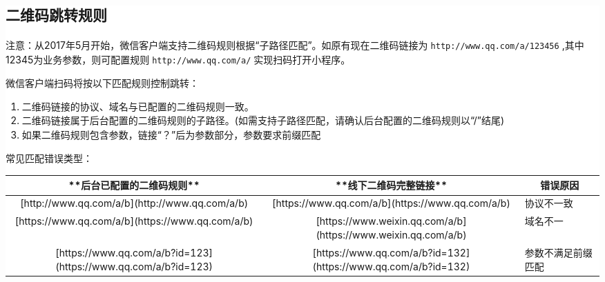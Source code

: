 ## 二维码跳转规则

注意：从2017年5月开始，微信客户端支持二维码规则根据“子路径匹配”。如原有现在二维码链接为 `http://www.qq.com/a/123456` ,其中12345为业务参数，则可配置规则 `http://www.qq.com/a/` 实现扫码打开小程序。

微信客户端扫码将按以下匹配规则控制跳转：

1.  二维码链接的协议、域名与已配置的二维码规则一致。
2.  二维码链接属于后台配置的二维码规则的子路径。(如需支持子路径匹配，请确认后台配置的二维码规则以“/”结尾)
3.  如果二维码规则包含参数，链接“？”后为参数部分，参数要求前缀匹配

常见匹配错误类型：

<table>

<thead>

<tr>

<th style="text-align:center">**后台已配置的二维码规则**</th>

<th style="text-align:center">**线下二维码完整链接**</th>

<th>错误原因</th>

</tr>

</thead>

<tbody>

<tr>

<td style="text-align:center">[http://www.qq.com/a/b](http://www.qq.com/a/b)</td>

<td style="text-align:center">[https://www.qq.com/a/b](https://www.qq.com/a/b)</td>

<td>协议不一致</td>

</tr>

<tr>

<td style="text-align:center">[https://www.qq.com/a/b](https://www.qq.com/a/b)</td>

<td style="text-align:center">[https://www.weixin.qq.com/a/b](https://www.weixin.qq.com/a/b)</td>

<td>域名不一</td>

</tr>

<tr>

<td style="text-align:center">[https://www.qq.com/a/b?id=123](https://www.qq.com/a/b?id=123)</td>

<td style="text-align:center">[https://www.qq.com/a/b?id=132](https://www.qq.com/a/b?id=132)</td>

<td>参数不满足前缀匹配</td>

</tr>

<tr>
